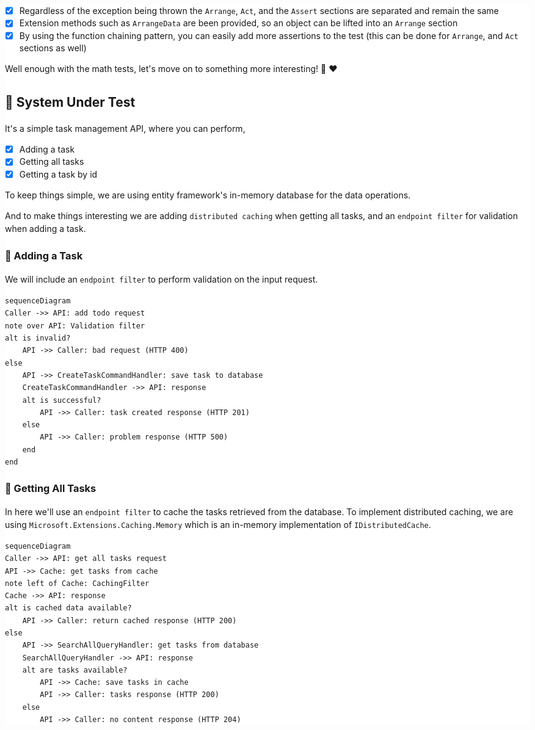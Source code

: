 - [x] Regardless of the exception being thrown the `Arrange`, `Act`, and the `Assert` sections are separated and remain
  the same
- [x] Extension methods such as `ArrangeData` are been provided, so an object can be lifted into an `Arrange` section
- [x] By using the function chaining pattern, you can easily add more assertions to the test (this can be done
  for `Arrange`, and `Act` sections as well)

Well enough with the math tests, let's move on to something more interesting! :tada: :heart:

## :tada: System Under Test

It's a simple task management API, where you can perform,

- [x] Adding a task
- [x] Getting all tasks
- [x] Getting a task by id

To keep things simple, we are using entity framework's in-memory database for the data operations.

And to make things interesting we are adding `distributed caching` when getting all tasks,
and an `endpoint filter` for validation when adding a task.

### :construction_worker: Adding a Task

We will include an `endpoint filter` to perform validation on the input request.

```mermaid
sequenceDiagram
Caller ->> API: add todo request
note over API: Validation filter
alt is invalid?
    API ->> Caller: bad request (HTTP 400)
else
    API ->> CreateTaskCommandHandler: save task to database
    CreateTaskCommandHandler ->> API: response
    alt is successful?
        API ->> Caller: task created response (HTTP 201)
    else
        API ->> Caller: problem response (HTTP 500)
    end
end
```

### :book: Getting All Tasks

In here we'll use an `endpoint filter` to cache the tasks retrieved from the database.
To implement distributed caching, we are using `Microsoft.Extensions.Caching.Memory`
which is an in-memory implementation of `IDistributedCache`.

```mermaid
sequenceDiagram
Caller ->> API: get all tasks request
API ->> Cache: get tasks from cache
note left of Cache: CachingFilter
Cache ->> API: response
alt is cached data available?
    API ->> Caller: return cached response (HTTP 200)
else
    API ->> SearchAllQueryHandler: get tasks from database
    SearchAllQueryHandler ->> API: response
    alt are tasks available?
        API ->> Cache: save tasks in cache
        API ->> Caller: tasks response (HTTP 200)
    else
        API ->> Caller: no content response (HTTP 204)
```